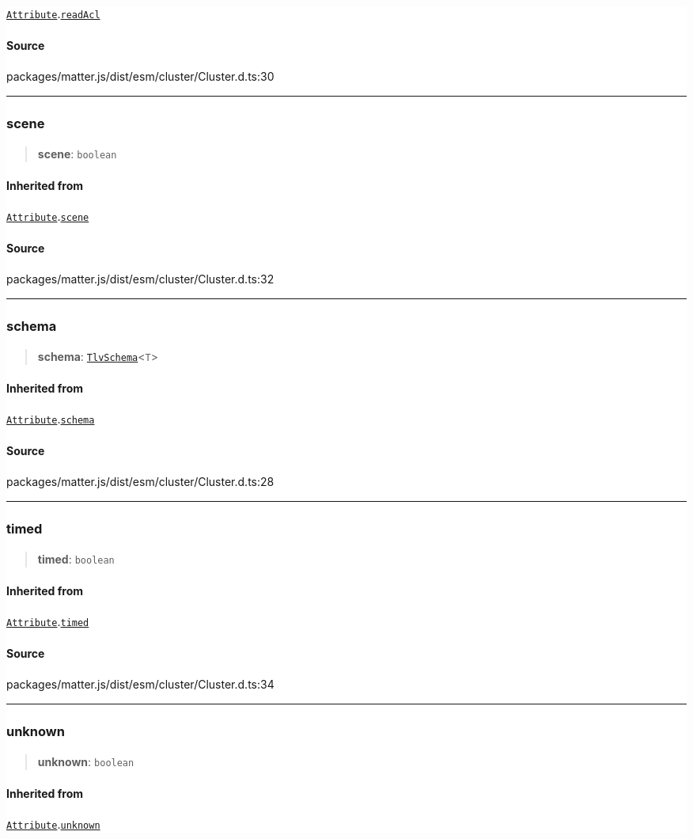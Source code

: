 [`Attribute`](Attribute.md).[`readAcl`](Attribute.md#readacl)

#### Source

packages/matter.js/dist/esm/cluster/Cluster.d.ts:30

***

### scene

> **scene**: `boolean`

#### Inherited from

[`Attribute`](Attribute.md).[`scene`](Attribute.md#scene)

#### Source

packages/matter.js/dist/esm/cluster/Cluster.d.ts:32

***

### schema

> **schema**: [`TlvSchema`](../../tlv/classes/TlvSchema.md)\<`T`\>

#### Inherited from

[`Attribute`](Attribute.md).[`schema`](Attribute.md#schema)

#### Source

packages/matter.js/dist/esm/cluster/Cluster.d.ts:28

***

### timed

> **timed**: `boolean`

#### Inherited from

[`Attribute`](Attribute.md).[`timed`](Attribute.md#timed)

#### Source

packages/matter.js/dist/esm/cluster/Cluster.d.ts:34

***

### unknown

> **unknown**: `boolean`

#### Inherited from

[`Attribute`](Attribute.md).[`unknown`](Attribute.md#unknown)
